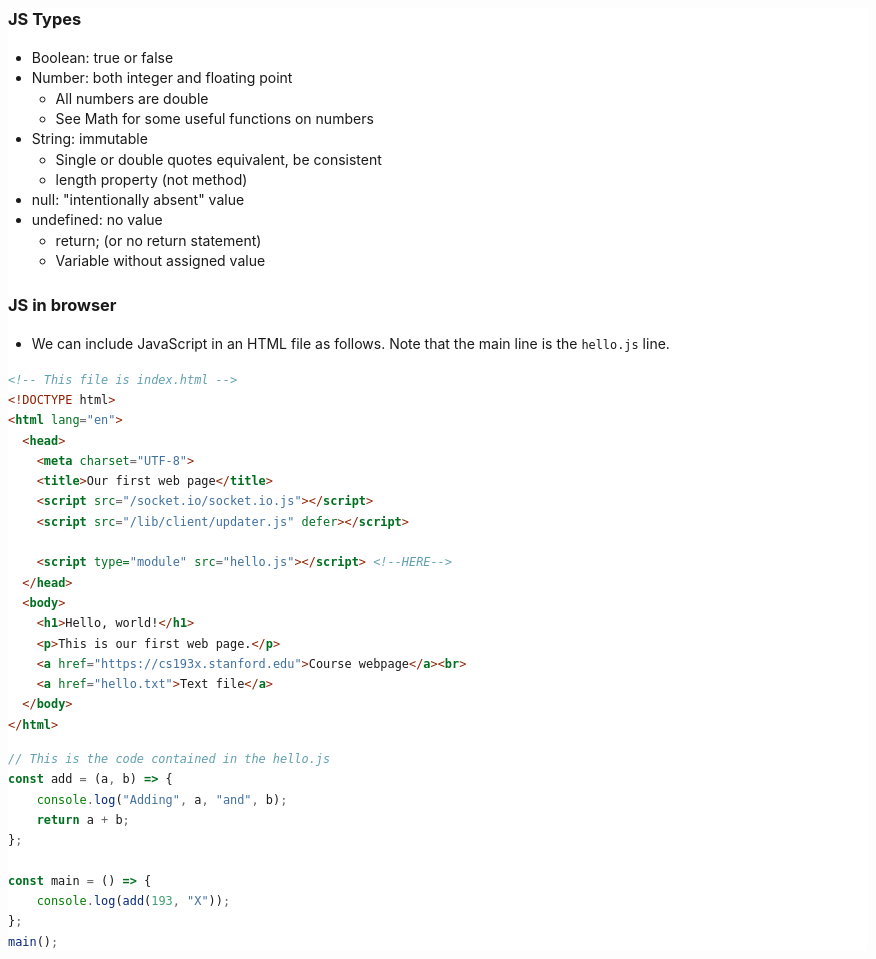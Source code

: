 ### JS Types

* Boolean: true or false
* Number: both integer and floating point
  * All numbers are double
  * See Math for some useful functions on numbers
* String: immutable
  * Single or double quotes equivalent, be consistent
  * length property (not method)
* null: "intentionally absent" value
* undefined: no value
  * return; (or no return statement)
  * Variable without assigned value

### JS in browser

* We can include JavaScript in an HTML file as follows. Note that the main line is the `hello.js` line.

```html
<!-- This file is index.html -->
<!DOCTYPE html>
<html lang="en">
  <head>
    <meta charset="UTF-8">
    <title>Our first web page</title>
    <script src="/socket.io/socket.io.js"></script>
    <script src="/lib/client/updater.js" defer></script>

    <script type="module" src="hello.js"></script> <!--HERE-->
  </head>
  <body>
    <h1>Hello, world!</h1>
    <p>This is our first web page.</p>
    <a href="https://cs193x.stanford.edu">Course webpage</a><br>
    <a href="hello.txt">Text file</a>
  </body>
</html>

```

```js
// This is the code contained in the hello.js
const add = (a, b) => {
    console.log("Adding", a, "and", b);
    return a + b;
};

const main = () => {
    console.log(add(193, "X"));
};
main();
```
